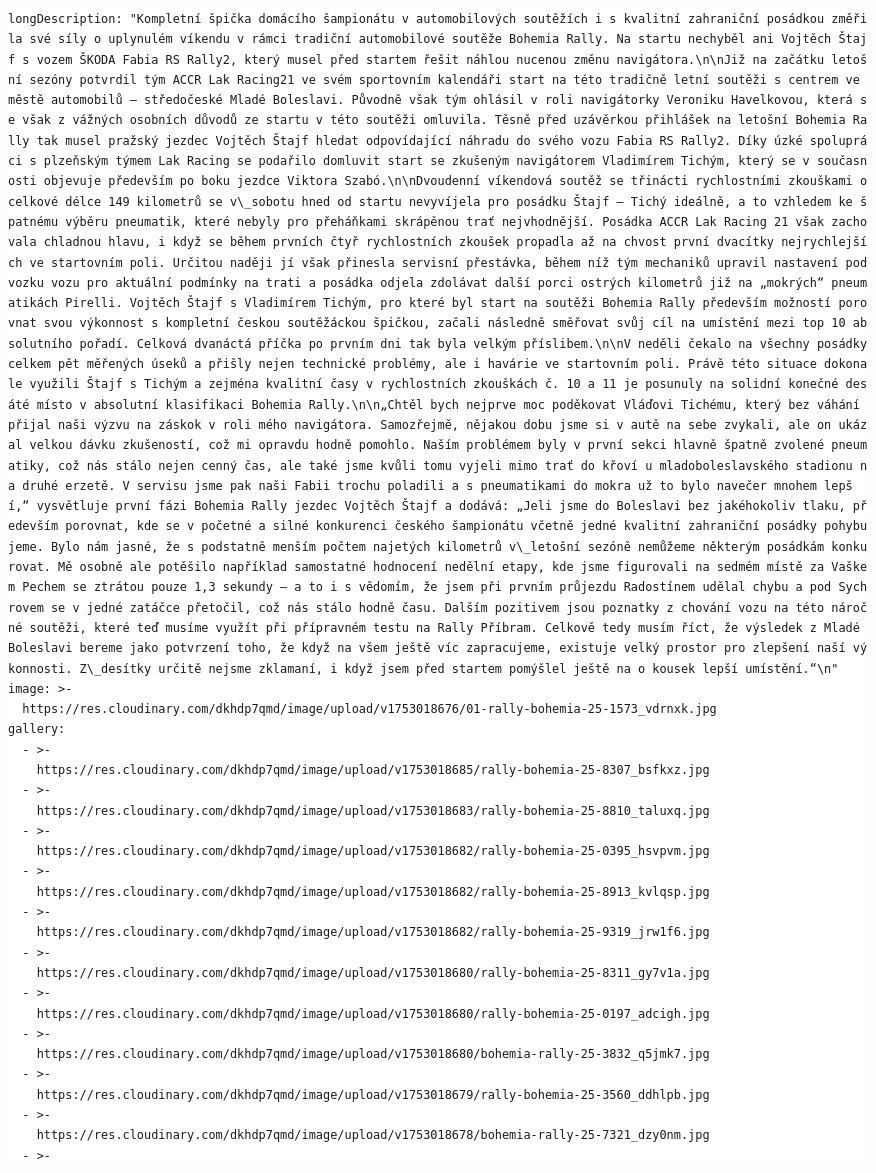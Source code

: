     longDescription: "Kompletní špička domácího šampionátu v automobilových soutěžích i s kvalitní zahraniční posádkou změřila své síly o uplynulém víkendu v rámci tradiční automobilové soutěže Bohemia Rally. Na startu nechyběl ani Vojtěch Štajf s vozem ŠKODA Fabia RS Rally2, který musel před startem řešit náhlou nucenou změnu navigátora.\n\nJiž na začátku letošní sezóny potvrdil tým ACCR Lak Racing21 ve svém sportovním kalendáři start na této tradičně letní soutěži s centrem ve městě automobilů – středočeské Mladé Boleslavi. Původně však tým ohlásil v roli navigátorky Veroniku Havelkovou, která se však z vážných osobních důvodů ze startu v této soutěži omluvila. Těsně před uzávěrkou přihlášek na letošní Bohemia Rally tak musel pražský jezdec Vojtěch Štajf hledat odpovídající náhradu do svého vozu Fabia RS Rally2. Díky úzké spolupráci s plzeňským týmem Lak Racing se podařilo domluvit start se zkušeným navigátorem Vladimírem Tichým, který se v současnosti objevuje především po boku jezdce Viktora Szabó.\n\nDvoudenní víkendová soutěž se třinácti rychlostními zkouškami o celkové délce 149 kilometrů se v\_sobotu hned od startu nevyvíjela pro posádku Štajf – Tichý ideálně, a to vzhledem ke špatnému výběru pneumatik, které nebyly pro přeháňkami skrápěnou trať nejvhodnější. Posádka ACCR Lak Racing 21 však zachovala chladnou hlavu, i když se během prvních čtyř rychlostních zkoušek propadla až na chvost první dvacítky nejrychlejších ve startovním poli. Určitou naději jí však přinesla servisní přestávka, během níž tým mechaniků upravil nastavení podvozku vozu pro aktuální podmínky na trati a posádka odjela zdolávat další porci ostrých kilometrů již na „mokrých“ pneumatikách Pirelli. Vojtěch Štajf s Vladimírem Tichým, pro které byl start na soutěži Bohemia Rally především možností porovnat svou výkonnost s kompletní českou soutěžáckou špičkou, začali následně směřovat svůj cíl na umístění mezi top 10 absolutního pořadí. Celková dvanáctá příčka po prvním dni tak byla velkým příslibem.\n\nV neděli čekalo na všechny posádky celkem pět měřených úseků a přišly nejen technické problémy, ale i havárie ve startovním poli. Právě této situace dokonale využili Štajf s Tichým a zejména kvalitní časy v rychlostních zkouškách č. 10 a 11 je posunuly na solidní konečné desáté místo v absolutní klasifikaci Bohemia Rally.\n\n„Chtěl bych nejprve moc poděkovat Vláďovi Tichému, který bez váhání přijal naši výzvu na záskok v roli mého navigátora. Samozřejmě, nějakou dobu jsme si v autě na sebe zvykali, ale on ukázal velkou dávku zkušeností, což mi opravdu hodně pomohlo. Naším problémem byly v první sekci hlavně špatně zvolené pneumatiky, což nás stálo nejen cenný čas, ale také jsme kvůli tomu vyjeli mimo trať do křoví u mladoboleslavského stadionu na druhé erzetě. V servisu jsme pak naši Fabii trochu poladili a s pneumatikami do mokra už to bylo navečer mnohem lepší,“ vysvětluje první fázi Bohemia Rally jezdec Vojtěch Štajf a dodává: „Jeli jsme do Boleslavi bez jakéhokoliv tlaku, především porovnat, kde se v početné a silné konkurenci českého šampionátu včetně jedné kvalitní zahraniční posádky pohybujeme. Bylo nám jasné, že s podstatně menším počtem najetých kilometrů v\_letošní sezóně nemůžeme některým posádkám konkurovat. Mě osobně ale potěšilo například samostatné hodnocení nedělní etapy, kde jsme figurovali na sedmém místě za Vaškem Pechem se ztrátou pouze 1,3 sekundy – a to i s vědomím, že jsem při prvním průjezdu Radostínem udělal chybu a pod Sychrovem se v jedné zatáčce přetočil, což nás stálo hodně času. Dalším pozitivem jsou poznatky z chování vozu na této náročné soutěži, které teď musíme využít při přípravném testu na Rally Příbram. Celkově tedy musím říct, že výsledek z Mladé Boleslavi bereme jako potvrzení toho, že když na všem ještě víc zapracujeme, existuje velký prostor pro zlepšení naší výkonnosti. Z\_desítky určitě nejsme zklamaní, i když jsem před startem pomýšlel ještě na o kousek lepší umístění.“\n"
    image: >-
      https://res.cloudinary.com/dkhdp7qmd/image/upload/v1753018676/01-rally-bohemia-25-1573_vdrnxk.jpg
    gallery:
      - >-
        https://res.cloudinary.com/dkhdp7qmd/image/upload/v1753018685/rally-bohemia-25-8307_bsfkxz.jpg
      - >-
        https://res.cloudinary.com/dkhdp7qmd/image/upload/v1753018683/rally-bohemia-25-8810_taluxq.jpg
      - >-
        https://res.cloudinary.com/dkhdp7qmd/image/upload/v1753018682/rally-bohemia-25-0395_hsvpvm.jpg
      - >-
        https://res.cloudinary.com/dkhdp7qmd/image/upload/v1753018682/rally-bohemia-25-8913_kvlqsp.jpg
      - >-
        https://res.cloudinary.com/dkhdp7qmd/image/upload/v1753018682/rally-bohemia-25-9319_jrw1f6.jpg
      - >-
        https://res.cloudinary.com/dkhdp7qmd/image/upload/v1753018680/rally-bohemia-25-8311_gy7v1a.jpg
      - >-
        https://res.cloudinary.com/dkhdp7qmd/image/upload/v1753018680/rally-bohemia-25-0197_adcigh.jpg
      - >-
        https://res.cloudinary.com/dkhdp7qmd/image/upload/v1753018680/bohemia-rally-25-3832_q5jmk7.jpg
      - >-
        https://res.cloudinary.com/dkhdp7qmd/image/upload/v1753018679/rally-bohemia-25-3560_ddhlpb.jpg
      - >-
        https://res.cloudinary.com/dkhdp7qmd/image/upload/v1753018678/bohemia-rally-25-7321_dzy0nm.jpg
      - >-